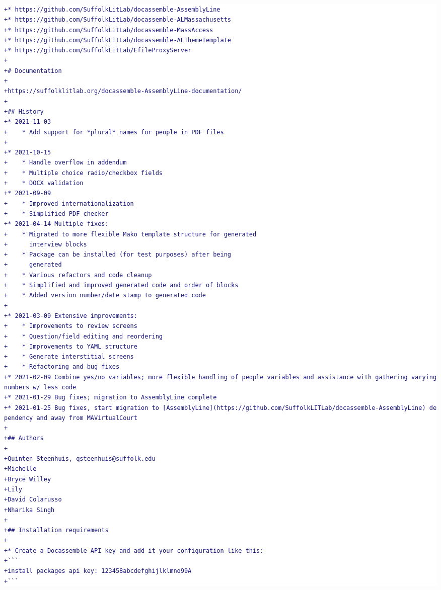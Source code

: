 ```diff
+* https://github.com/SuffolkLitLab/docassemble-AssemblyLine
+* https://github.com/SuffolkLitLab/docassemble-ALMassachusetts
+* https://github.com/SuffolkLitLab/docassemble-MassAccess
+* https://github.com/SuffolkLitLab/docassemble-ALThemeTemplate
+* https://github.com/SuffolkLitLab/EfileProxyServer
+
+# Documentation
+
+https://suffolklitlab.org/docassemble-AssemblyLine-documentation/
+
+## History
+* 2021-11-03
+    * Add support for *plural* names for people in PDF files
+
+* 2021-10-15
+    * Handle overflow in addendum
+    * Multiple choice radio/checkbox fields
+    * DOCX validation
+* 2021-09-09
+    * Improved internationalization
+    * Simplified PDF checker
+* 2021-04-14 Multiple fixes:
+    * Migrated to more flexible Mako template structure for generated 
+      interview blocks
+    * Package can be installed (for test purposes) after being
+      generated
+    * Various refactors and code cleanup
+    * Simplified and improved generated code and order of blocks
+    * Added version number/date stamp to generated code
+
+* 2021-03-09 Extensive improvements:
+    * Improvements to review screens
+    * Question/field editing and reordering
+    * Improvements to YAML structure
+    * Generate interstitial screens
+    * Refactoring and bug fixes
+* 2021-02-09 Combine yes/no variables; more flexible handling of people variables and assistance with gathering varying numbers w/ less code
+* 2021-01-29 Bug fixes; migration to AssemblyLine complete
+* 2021-01-25 Bug fixes, start migration to [AssemblyLine](https://github.com/SuffolkLITLab/docassemble-AssemblyLine) dependency and away from MAVirtualCourt
+
+## Authors
+
+Quinten Steenhuis, qsteenhuis@suffolk.edu  
+Michelle  
+Bryce Willey  
+Lily  
+David Colarusso  
+Nharika Singh  
+
+## Installation requirements
+
+* Create a Docassemble API key and add it your configuration like this:
+```
+install packages api key: 123458abcdefghijlklmno99A
+```
```
